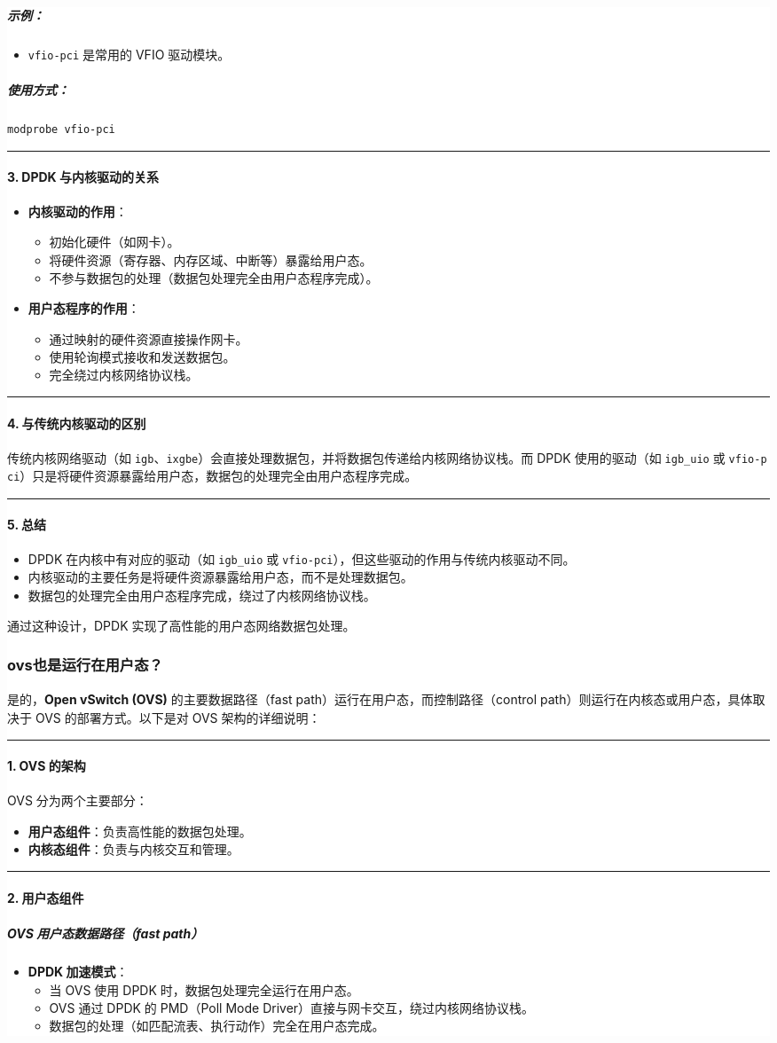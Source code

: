 ##### 示例：
- `vfio-pci` 是常用的 VFIO 驱动模块。

##### 使用方式：
```bash
modprobe vfio-pci
```

---

#### 3. **DPDK 与内核驱动的关系**
- **内核驱动的作用**：
  - 初始化硬件（如网卡）。
  - 将硬件资源（寄存器、内存区域、中断等）暴露给用户态。
  - 不参与数据包的处理（数据包处理完全由用户态程序完成）。

- **用户态程序的作用**：
  - 通过映射的硬件资源直接操作网卡。
  - 使用轮询模式接收和发送数据包。
  - 完全绕过内核网络协议栈。

---

#### 4. **与传统内核驱动的区别**
传统内核网络驱动（如 `igb`、`ixgbe`）会直接处理数据包，并将数据包传递给内核网络协议栈。而 DPDK 使用的驱动（如 `igb_uio` 或 `vfio-pci`）只是将硬件资源暴露给用户态，数据包的处理完全由用户态程序完成。

---

#### 5. **总结**
- DPDK 在内核中有对应的驱动（如 `igb_uio` 或 `vfio-pci`），但这些驱动的作用与传统内核驱动不同。
- 内核驱动的主要任务是将硬件资源暴露给用户态，而不是处理数据包。
- 数据包的处理完全由用户态程序完成，绕过了内核网络协议栈。

通过这种设计，DPDK 实现了高性能的用户态网络数据包处理。

### ovs也是运行在用户态？

是的，**Open vSwitch (OVS)** 的主要数据路径（fast path）运行在用户态，而控制路径（control path）则运行在内核态或用户态，具体取决于 OVS 的部署方式。以下是对 OVS 架构的详细说明：

---

#### 1. **OVS 的架构**
OVS 分为两个主要部分：
- **用户态组件**：负责高性能的数据包处理。
- **内核态组件**：负责与内核交互和管理。

---

#### 2. **用户态组件**
##### **OVS 用户态数据路径（fast path）**
- **DPDK 加速模式**：
  - 当 OVS 使用 DPDK 时，数据包处理完全运行在用户态。
  - OVS 通过 DPDK 的 PMD（Poll Mode Driver）直接与网卡交互，绕过内核网络协议栈。
  - 数据包的处理（如匹配流表、执行动作）完全在用户态完成。
